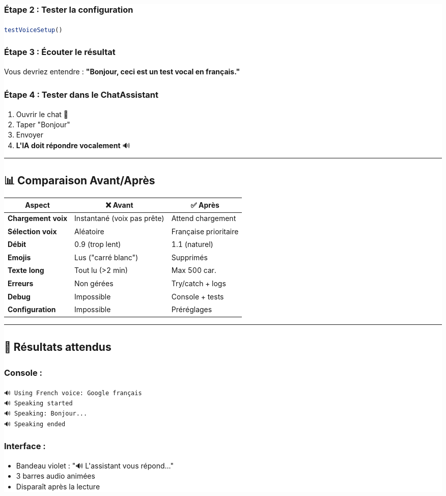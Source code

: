 ### Étape 2 : Tester la configuration
```javascript
testVoiceSetup()
```

### Étape 3 : Écouter le résultat
Vous devriez entendre : **"Bonjour, ceci est un test vocal en français."**

### Étape 4 : Tester dans le ChatAssistant
1. Ouvrir le chat 💬
2. Taper "Bonjour"
3. Envoyer
4. **L'IA doit répondre vocalement** 🔊

---

## 📊 Comparaison Avant/Après

| Aspect | ❌ Avant | ✅ Après |
|--------|---------|----------|
| **Chargement voix** | Instantané (voix pas prête) | Attend chargement |
| **Sélection voix** | Aléatoire | Française prioritaire |
| **Débit** | 0.9 (trop lent) | 1.1 (naturel) |
| **Emojis** | Lus ("carré blanc") | Supprimés |
| **Texte long** | Tout lu (>2 min) | Max 500 car. |
| **Erreurs** | Non gérées | Try/catch + logs |
| **Debug** | Impossible | Console + tests |
| **Configuration** | Impossible | Préréglages |

---

## 🎯 Résultats attendus

### Console :
```
🔊 Using French voice: Google français
🔊 Speaking started
🔊 Speaking: Bonjour...
🔊 Speaking ended
```

### Interface :
- Bandeau violet : "🔊 L'assistant vous répond..."
- 3 barres audio animées
- Disparaît après la lecture
